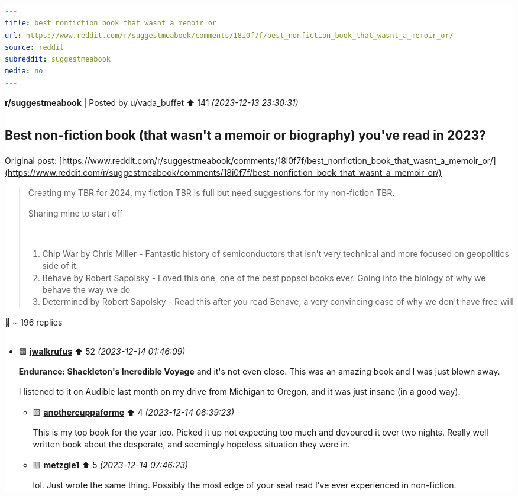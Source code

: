 ```yaml
---
title: best_nonfiction_book_that_wasnt_a_memoir_or
url: https://www.reddit.com/r/suggestmeabook/comments/18i0f7f/best_nonfiction_book_that_wasnt_a_memoir_or/
source: reddit
subreddit: suggestmeabook
media: no
---
```

**r/suggestmeabook** | Posted by u/vada_buffet ⬆️ 141 _(2023-12-13 23:30:31)_

## Best non-fiction book (that wasn't a memoir or biography) you've read in 2023?

Original post: [https://www.reddit.com/r/suggestmeabook/comments/18i0f7f/best_nonfiction_book_that_wasnt_a_memoir_or/](https://www.reddit.com/r/suggestmeabook/comments/18i0f7f/best_nonfiction_book_that_wasnt_a_memoir_or/)

> Creating my TBR  for 2024, my fiction TBR is full but need suggestions for my non-fiction TBR.
> 
> Sharing mine to start off
> 
> &#x200B;
> 
> 1. Chip War by Chris Miller - Fantastic history of semiconductors that isn't very technical and more focused on geopolitics side of it.
> 2. Behave by Robert Sapolsky - Loved this one, one of the best popsci books ever. Going into the biology of why we behave the way we do
> 3. Determined by Robert Sapolsky - Read this after you read Behave, a very convincing case of why we don't have free will

💬 ~ 196 replies

---

* 🟩 **[jwalkrufus](https://www.reddit.com/user/jwalkrufus)** ⬆️ 52 _(2023-12-14 01:46:09)_

	**Endurance:  Shackleton's Incredible Voyage** and it's not even close.  This was an amazing book and I was just blown away.

	I listened to it on Audible last month on my drive from Michigan to Oregon, and it was just insane (in a good way).

	* 🟨 **[anothercuppaforme](https://www.reddit.com/user/anothercuppaforme)** ⬆️ 4 _(2023-12-14 06:39:23)_

		This is my top book for the year too.  Picked it up not expecting too much and devoured it over two nights.  Really well written book about the desperate, and seemingly hopeless situation they were in.

	* 🟨 **[metzgie1](https://www.reddit.com/user/metzgie1)** ⬆️ 5 _(2023-12-14 07:46:23)_

		lol. Just wrote the same thing. Possibly the most edge of your seat read I’ve ever experienced in non-fiction.

